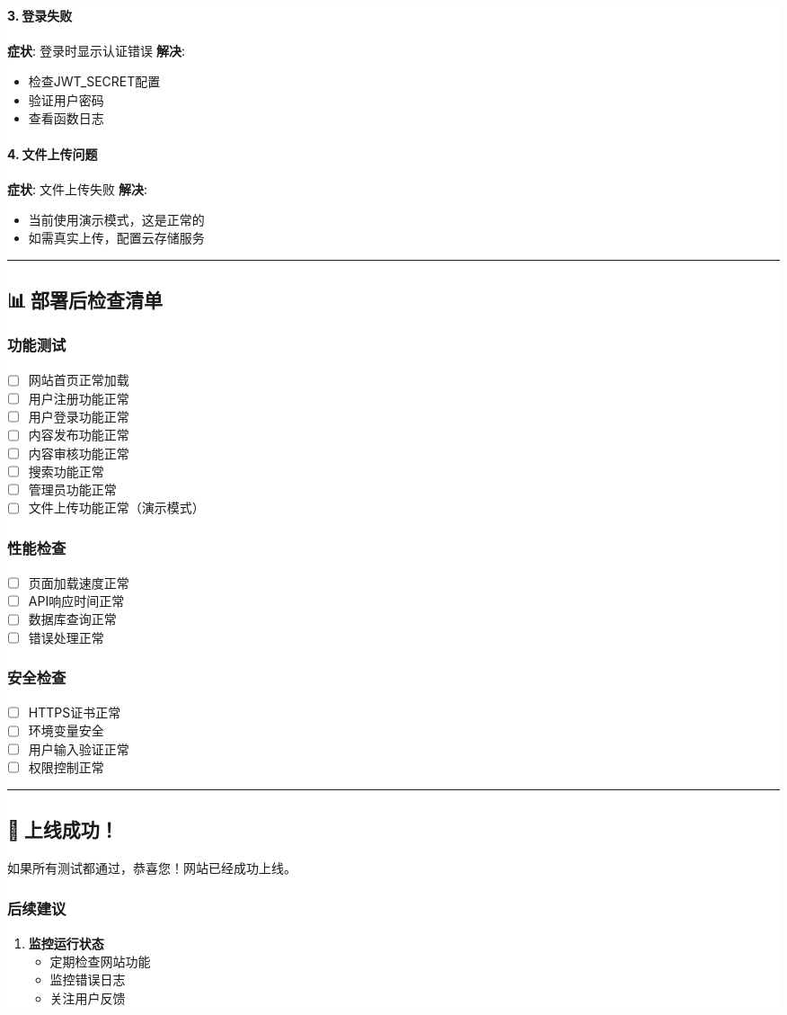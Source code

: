 #### 3. 登录失败
**症状**: 登录时显示认证错误
**解决**:
- 检查JWT_SECRET配置
- 验证用户密码
- 查看函数日志

#### 4. 文件上传问题
**症状**: 文件上传失败
**解决**:
- 当前使用演示模式，这是正常的
- 如需真实上传，配置云存储服务

---

## 📊 部署后检查清单

### 功能测试
- [ ] 网站首页正常加载
- [ ] 用户注册功能正常
- [ ] 用户登录功能正常
- [ ] 内容发布功能正常
- [ ] 内容审核功能正常
- [ ] 搜索功能正常
- [ ] 管理员功能正常
- [ ] 文件上传功能正常（演示模式）

### 性能检查
- [ ] 页面加载速度正常
- [ ] API响应时间正常
- [ ] 数据库查询正常
- [ ] 错误处理正常

### 安全检查
- [ ] HTTPS证书正常
- [ ] 环境变量安全
- [ ] 用户输入验证正常
- [ ] 权限控制正常

---

## 🎉 上线成功！

如果所有测试都通过，恭喜您！网站已经成功上线。

### 后续建议

1. **监控运行状态**
   - 定期检查网站功能
   - 监控错误日志
   - 关注用户反馈
